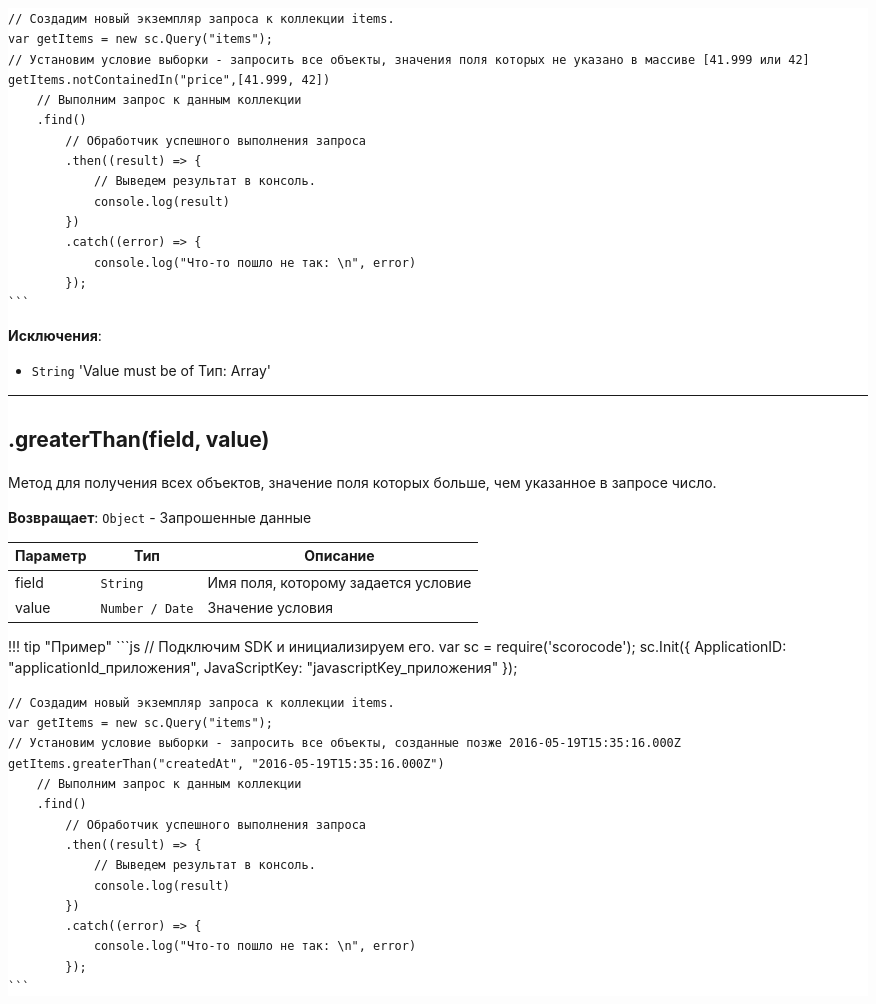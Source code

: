     // Создадим новый экземпляр запроса к коллекции items.
    var getItems = new sc.Query("items");
    // Установим условие выборки - запросить все объекты, значения поля которых не указано в массиве [41.999 или 42]
    getItems.notContainedIn("price",[41.999, 42])
        // Выполним запрос к данным коллекции
        .find()
            // Обработчик успешного выполнения запроса
            .then((result) => {
                // Выведем результат в консоль.
                console.log(result) 
            })
            .catch((error) => {
                console.log("Что-то пошло не так: \n", error)
            });
    ```

**Исключения**:

- <code>String</code> 'Value must be of Тип: Array'

----------------------------------------------------------------------------------------------

<a name="sc.Query+greaterThan"></a>

## .greaterThan(field, value)
Метод для получения всех объектов, значение поля которых больше, чем указанное в запросе число.

**Возвращает**: <code>Object</code> - Запрошенные данные  

| Параметр | Тип | Описание |
| --- | --- | --- |
| field | <code>String</code> | Имя поля, которому задается условие |
| value | <code>Number / Date</code> | Значение условия |

!!! tip "Пример"
    ```js
    // Подключим SDK и инициализируем его. 
    var sc = require('scorocode');
    sc.Init({
        ApplicationID: "applicationId_приложения",
        JavaScriptKey: "javascriptKey_приложения"
    });

    // Создадим новый экземпляр запроса к коллекции items.
    var getItems = new sc.Query("items");
    // Установим условие выборки - запросить все объекты, созданные позже 2016-05-19T15:35:16.000Z
    getItems.greaterThan("createdAt", "2016-05-19T15:35:16.000Z")
        // Выполним запрос к данным коллекции
        .find()
            // Обработчик успешного выполнения запроса
            .then((result) => {
                // Выведем результат в консоль.
                console.log(result) 
            })
            .catch((error) => {
                console.log("Что-то пошло не так: \n", error)
            });
    ```
